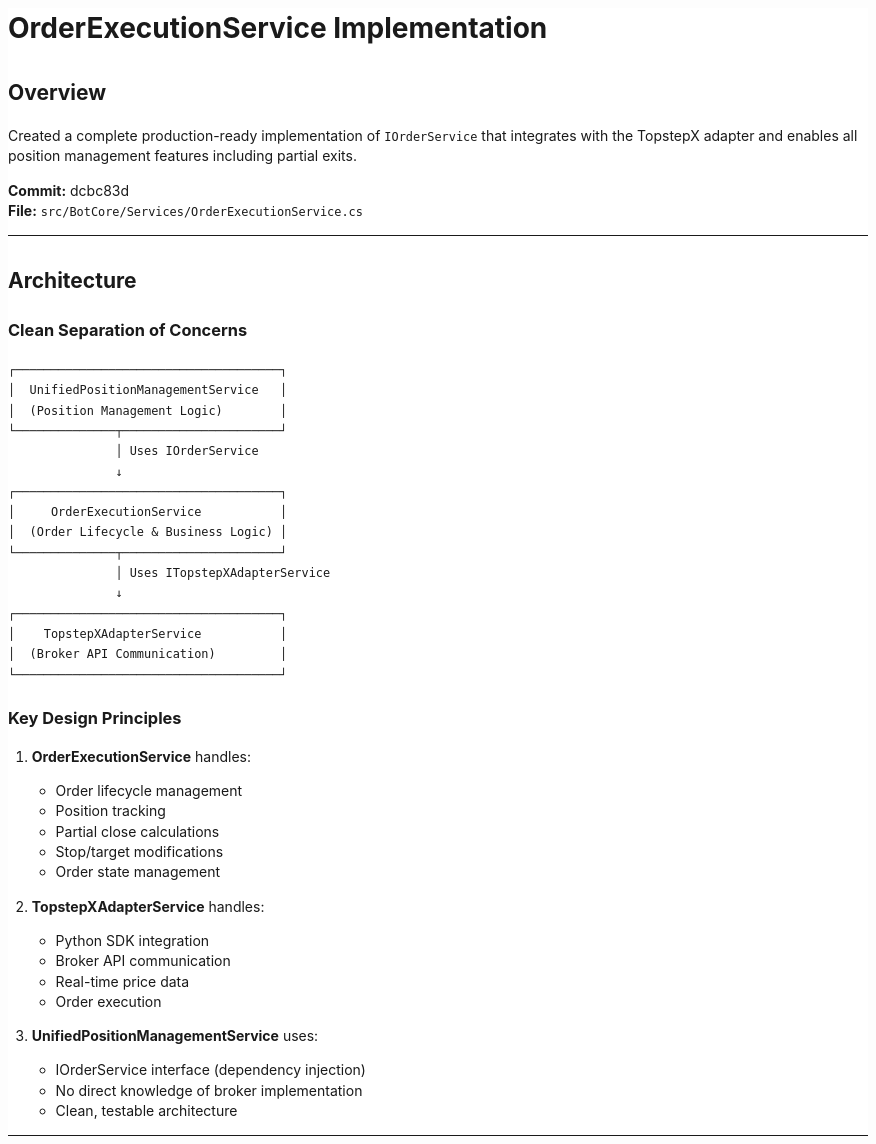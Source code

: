 # OrderExecutionService Implementation

## Overview

Created a complete production-ready implementation of `IOrderService` that integrates with the TopstepX adapter and enables all position management features including partial exits.

**Commit:** dcbc83d  
**File:** `src/BotCore/Services/OrderExecutionService.cs`

---

## Architecture

### Clean Separation of Concerns

```
┌─────────────────────────────────────┐
│  UnifiedPositionManagementService   │
│  (Position Management Logic)        │
└──────────────┬──────────────────────┘
               │ Uses IOrderService
               ↓
┌─────────────────────────────────────┐
│     OrderExecutionService           │
│  (Order Lifecycle & Business Logic) │
└──────────────┬──────────────────────┘
               │ Uses ITopstepXAdapterService
               ↓
┌─────────────────────────────────────┐
│    TopstepXAdapterService           │
│  (Broker API Communication)         │
└─────────────────────────────────────┘
```

### Key Design Principles

1. **OrderExecutionService** handles:
   - Order lifecycle management
   - Position tracking
   - Partial close calculations
   - Stop/target modifications
   - Order state management

2. **TopstepXAdapterService** handles:
   - Python SDK integration
   - Broker API communication
   - Real-time price data
   - Order execution

3. **UnifiedPositionManagementService** uses:
   - IOrderService interface (dependency injection)
   - No direct knowledge of broker implementation
   - Clean, testable architecture

---